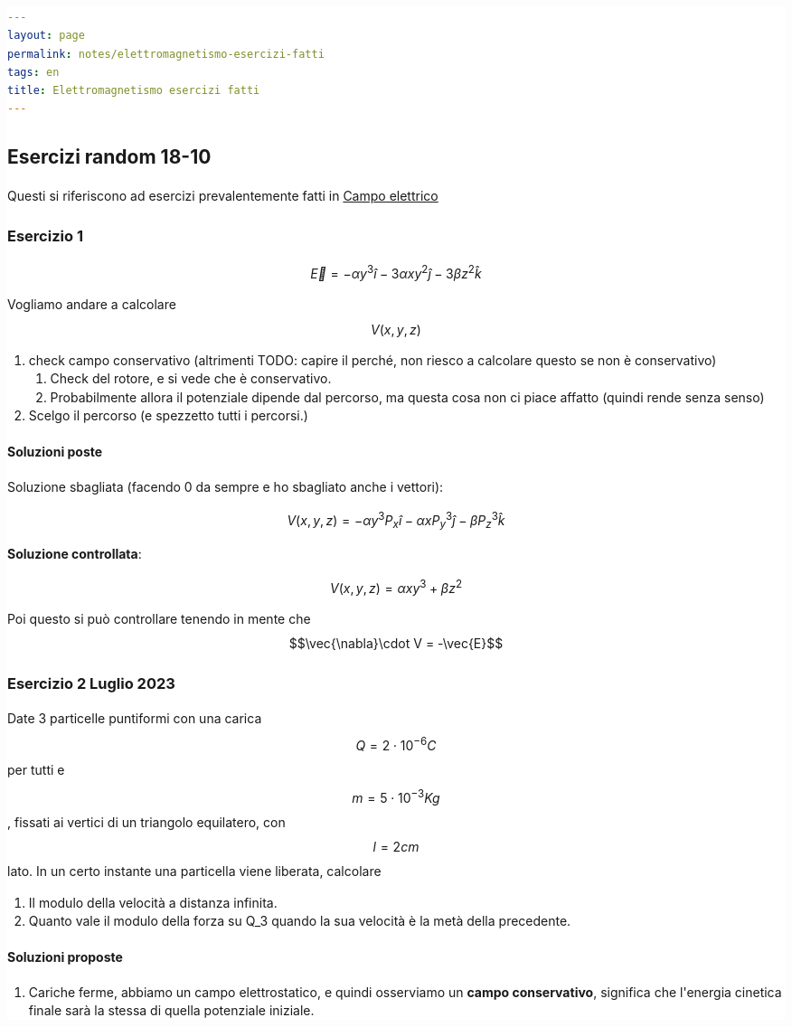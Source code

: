 ```yaml
---
layout: page
permalink: notes/elettromagnetismo-esercizi-fatti
tags: en
title: Elettromagnetismo esercizi fatti
---
```


## Esercizi random 18-10
Questi si riferiscono ad esercizi prevalentemente fatti in [Campo elettrico](/notes/campo-elettrico)
### Esercizio 1

$$
\vec{E} = - \alpha y^{3} \hat{i} - 3\alpha xy^{2} \hat{j} -3\beta z^{2}\hat{k}
$$

Vogliamo andare a calcolare $$V(x, y , z)$$
1. check campo conservativo (altrimenti TODO: capire il perché, non riesco a calcolare questo se non è conservativo)
	1. Check del rotore, e si vede che è conservativo.
	2. Probabilmente allora il potenziale dipende dal percorso, ma questa cosa non ci piace affatto (quindi rende senza senso)
2. Scelgo il percorso (e spezzetto tutti i percorsi.)

#### Soluzioni poste
Soluzione sbagliata (facendo 0 da sempre e ho sbagliato anche i vettori):

$$
V(x, y, z) = -\alpha y^{3}P_{x}\hat{i} - \alpha xP_{y}^{3}\hat{j} - \beta P_{z}^{3}\hat{k}
$$


**Soluzione controllata**:

$$
V(x, y , z) = \alpha xy^{3} + \beta z^{2}
$$

Poi questo si può controllare tenendo in mente che $$\vec{\nabla}\cdot V = -\vec{E}$$

### Esercizio 2 Luglio 2023
Date 3 particelle puntiformi con una carica $$Q = 2 \cdot 10^{-6} C$$ per tutti e $$m = 5 \cdot 10^{-3} Kg$$, fissati ai vertici di un triangolo equilatero, con $$l = 2cm$$ lato.
In un certo instante una particella viene liberata, calcolare
1. Il modulo della velocità a distanza infinita.
2. Quanto vale il modulo della forza su Q_3 quando la sua velocità è la metà della precedente.
#### Soluzioni proposte
1. Cariche ferme, abbiamo un campo elettrostatico, e quindi osserviamo un **campo conservativo**, significa che l'energia cinetica finale sarà la stessa di quella potenziale iniziale.

